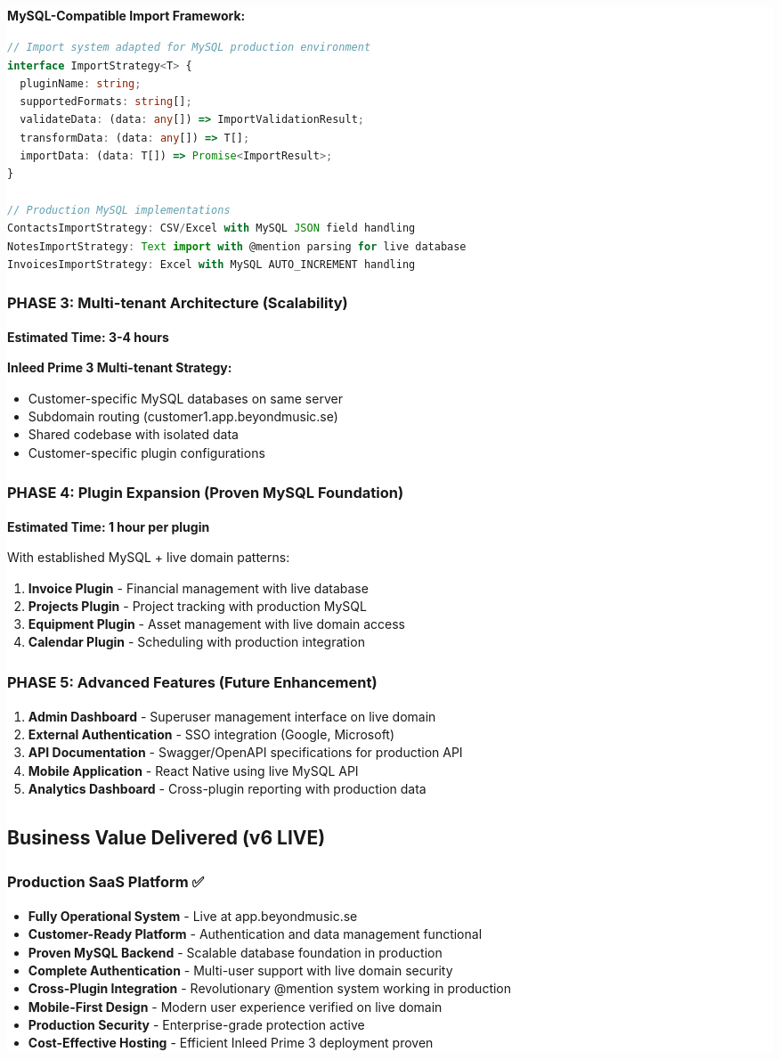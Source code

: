 **MySQL-Compatible Import Framework:**
```typescript
// Import system adapted for MySQL production environment
interface ImportStrategy<T> {
  pluginName: string;
  supportedFormats: string[];
  validateData: (data: any[]) => ImportValidationResult;
  transformData: (data: any[]) => T[];
  importData: (data: T[]) => Promise<ImportResult>;
}

// Production MySQL implementations
ContactsImportStrategy: CSV/Excel with MySQL JSON field handling
NotesImportStrategy: Text import with @mention parsing for live database
InvoicesImportStrategy: Excel with MySQL AUTO_INCREMENT handling
```

### PHASE 3: Multi-tenant Architecture (Scalability)
**Estimated Time: 3-4 hours**

**Inleed Prime 3 Multi-tenant Strategy:**
- Customer-specific MySQL databases on same server
- Subdomain routing (customer1.app.beyondmusic.se)
- Shared codebase with isolated data
- Customer-specific plugin configurations

### PHASE 4: Plugin Expansion (Proven MySQL Foundation)
**Estimated Time: 1 hour per plugin**

With established MySQL + live domain patterns:
1. **Invoice Plugin** - Financial management with live database
2. **Projects Plugin** - Project tracking with production MySQL
3. **Equipment Plugin** - Asset management with live domain access
4. **Calendar Plugin** - Scheduling with production integration

### PHASE 5: Advanced Features (Future Enhancement)
1. **Admin Dashboard** - Superuser management interface on live domain
2. **External Authentication** - SSO integration (Google, Microsoft)
3. **API Documentation** - Swagger/OpenAPI specifications for production API
4. **Mobile Application** - React Native using live MySQL API
5. **Analytics Dashboard** - Cross-plugin reporting with production data

## Business Value Delivered (v6 LIVE)

### Production SaaS Platform ✅
- **Fully Operational System** - Live at app.beyondmusic.se
- **Customer-Ready Platform** - Authentication and data management functional
- **Proven MySQL Backend** - Scalable database foundation in production
- **Complete Authentication** - Multi-user support with live domain security
- **Cross-Plugin Integration** - Revolutionary @mention system working in production
- **Mobile-First Design** - Modern user experience verified on live domain
- **Production Security** - Enterprise-grade protection active
- **Cost-Effective Hosting** - Efficient Inleed Prime 3 deployment proven
